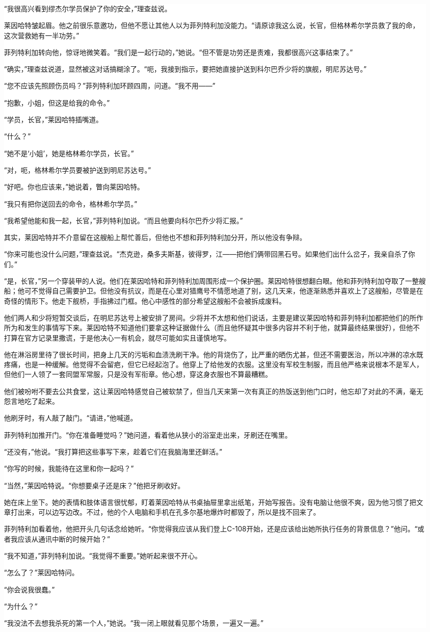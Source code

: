 “我很高兴看到缪杰尔学员保护了你的安全，”理查兹说。

莱因哈特皱起眉。他之前很乐意邀功，但他不愿让其他人以为菲列特利加没能力。“请原谅我这么说，长官，但格林希尔学员救了我的命，这次营救她有一半功劳。”

菲列特利加转向他，惊讶地微笑着。“我们是一起行动的，”她说。“但不管是功劳还是责难，我都很高兴这事结束了。”

“确实，”理查兹说道，显然被这对话搞糊涂了。“呃，我接到指示，要把她直接护送到科尔巴乔少将的旗舰，明尼苏达号。”

“您不应该先照顾伤员吗？”菲列特利加环顾四周，问道。“我不用——”

“抱歉，小姐，但这是给我的命令。”

“学员，长官，”莱因哈特插嘴道。

“什么？”

“她不是‘小姐’，她是格林希尔学员，长官。”

“对，呃，格林希尔学员要被护送到明尼苏达号。”

“好吧。你也应该来，”她说着，瞥向莱因哈特。

“我只有把你送回去的命令，格林希尔学员。”

“我希望他能和我一起，长官，”菲列特利加说。“而且他要向科尔巴乔少将汇报。”

其实，莱因哈特并不介意留在这艘船上帮忙善后，但他也不想和菲列特利加分开，所以他没有争辩。

“你来可能也没什么问题，”理查兹说。“杰克逊，桑多夫斯基，彼得罗，江——把他们俩带回黑石号。如果他们出什么岔子，我亲自杀了你们。”

“是，长官，”另一个穿装甲的人说。他们在莱因哈特和菲列特利加周围形成一个保护圈。莱因哈特很想翻白眼。他和菲列特利加夺取了一整艘船；他可不觉得自己需要护卫。但他没有抗议，而是在心里对猎鹰号不情愿地道了别，这几天来，他逐渐熟悉并喜欢上了这艘船，尽管是在奇怪的情形下。他走下舰桥，手指拂过门框。他心中感性的部分希望这艘船不会被拆成废料。

他们两人和少将短暂交谈后，在明尼苏达号上被安排了房间。少将并不太想和他们说话，主要是建议莱因哈特和菲列特利加都把他们的所作所为和发生的事情写下来。莱因哈特不知道他们要拿这种证据做什么（而且他怀疑其中很多内容并不利于他，就算最终结果很好），但他不打算在官方记录里撒谎，于是他决心一有机会，就尽可能如实且谨慎地写。

他在淋浴房里待了很长时间，把身上几天的污垢和血渍洗刷干净。他的背烧伤了，比严重的晒伤尤甚，但还不需要医治，所以冲淋的凉水既疼痛，也是一种缓解。他觉得不会留疤，但它已经起泡了。他穿上了给他发的衣服。这里没有军校生制服，而且他严格来说根本不是军人，但他们一人领了一套同盟军常服，只是没有军衔章。他心想，穿这身衣服也不算最糟糕。

他们被吩咐不要去公共食堂，这让莱因哈特感觉自己被软禁了，但当几天来第一次有真正的热饭送到他门口时，他忘却了对此的不满，毫无怨言地吃了起来。

他刷牙时，有人敲了敲门。“请进，”他喊道。

菲列特利加推开门。“你在准备睡觉吗？”她问道，看着他从狭小的浴室走出来，牙刷还在嘴里。

“还没有，”他说。“我打算把这些事写下来，趁着它们在我脑海里还鲜活。”

“你写的时候，我能待在这里和你一起吗？”

“当然，”莱因哈特说。“你想要桌子还是床？”他把牙刷收好。

她在床上坐下。她的表情和肢体语言很忧郁，盯着莱因哈特从书桌抽屉里拿出纸笔，开始写报告。没有电脑让他很不爽，因为他习惯了把文章打出来，可以边写边改。不过，他的个人电脑和手机在孔多尔基地爆炸时都毁了，所以是找不回来了。

菲列特利加看着他，他把开头几句话念给她听。“你觉得我应该从我们登上C-108开始，还是应该给出她所执行任务的背景信息？”他问。“或者我应该从通讯中断的时候开始？”

“我不知道，”菲列特利加说。“我觉得不重要。”她听起来很不开心。

“怎么了？”莱因哈特问。

“你会说我很蠢。”

“为什么？”

“我没法不去想我杀死的第一个人，”她说。“我一闭上眼就看见那个场景，一遍又一遍。”
